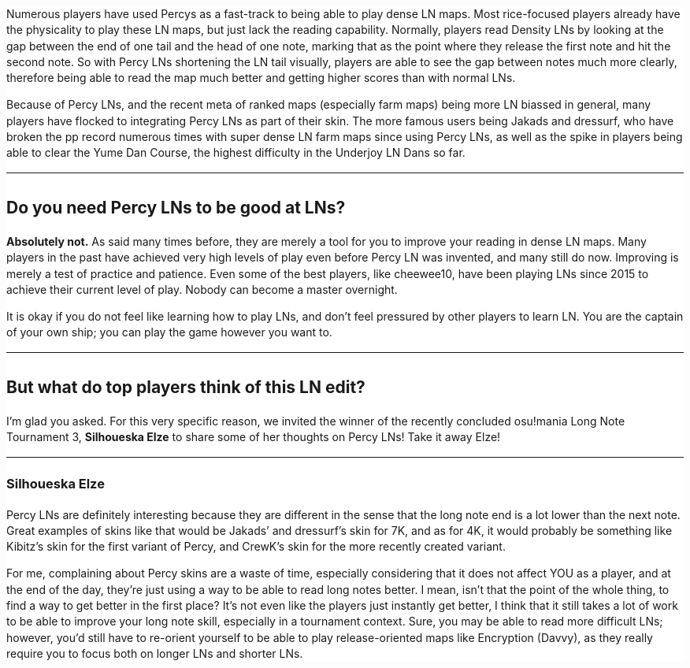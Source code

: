 Numerous players have used Percys as a fast-track to being able to play dense LN maps. Most rice-focused players already have the physicality to play these LN maps, but just lack the reading capability. Normally, players read Density LNs by looking at the gap between the end of one tail and the head of one note, marking that as the point where they release the first note and hit the second note. So with Percy LNs shortening the LN tail visually, players are able to see the gap between notes much more clearly, therefore being able to read the map much better and getting higher scores than with normal LNs.

Because of Percy LNs, and the recent meta of ranked maps (especially farm maps) being more LN biassed in general, many players have flocked to integrating Percy LNs as part of their skin. The more famous users being Jakads and dressurf, who have broken the pp record numerous times with super dense LN farm maps since using Percy LNs, as well as the spike in players being able to clear the Yume Dan Course, the highest difficulty in the Underjoy LN Dans so far.

---

## Do you need Percy LNs to be good at LNs?

**Absolutely not.** As said many times before, they are merely a tool for you to improve your reading in dense LN maps. Many players in the past have achieved very high levels of play even before Percy LN was invented, and many still do now. Improving is merely a test of practice and patience. Even some of the best players, like cheewee10, have been playing LNs since 2015 to achieve their current level of play. Nobody can become a master overnight.

It is okay if you do not feel like learning how to play LNs, and don’t feel pressured by other players to learn LN. You are the captain of your own ship; you can play the game however you want to.

---

## But what do top players think of this LN edit?

I’m glad you asked. For this very specific reason, we invited the winner of the recently concluded osu!mania Long Note Tournament 3, **Silhoueska Elze** to share some of her thoughts on Percy LNs! Take it away Elze!

---

### Silhoueska Elze

Percy LNs are definitely interesting because they are different in the sense that the long note end is a lot lower than the next note. Great examples of skins like that would be Jakads’ and dressurf’s skin for 7K, and as for 4K, it would probably be something like Kibitz’s skin for the first variant of Percy, and CrewK’s skin for the more recently created variant.

For me, complaining about Percy skins are a waste of time, especially considering that it does not affect YOU as a player, and at the end of the day, they’re just using a way to be able to read long notes better. I mean, isn’t that the point of the whole thing, to find a way to get better in the first place? It’s not even like the players just instantly get better, I think that it still takes a lot of work to be able to improve your long note skill, especially in a tournament context. Sure, you may be able to read more difficult LNs; however, you’d still have to re-orient yourself to be able to play release-oriented maps like Encryption (Davvy), as they really require you to focus both on longer LNs and shorter LNs.
